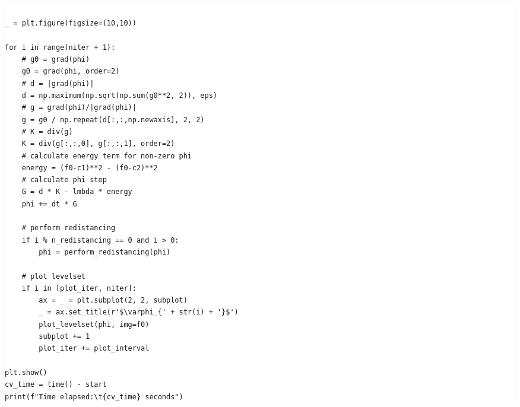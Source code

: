 ```{python}

_ = plt.figure(figsize=(10,10))

for i in range(niter + 1):
    # g0 = grad(phi)
    g0 = grad(phi, order=2)
    # d = |grad(phi)|
    d = np.maximum(np.sqrt(np.sum(g0**2, 2)), eps)
    # g = grad(phi)/|grad(phi)|
    g = g0 / np.repeat(d[:,:,np.newaxis], 2, 2)
    # K = div(g)
    K = div(g[:,:,0], g[:,:,1], order=2)
    # calculate energy term for non-zero phi
    energy = (f0-c1)**2 - (f0-c2)**2
    # calculate phi step
    G = d * K - lmbda * energy
    phi += dt * G

    # perform redistancing
    if i % n_redistancing == 0 and i > 0:
        phi = perform_redistancing(phi)

    # plot levelset
    if i in [plot_iter, niter]:
        ax = _ = plt.subplot(2, 2, subplot)
        _ = ax.set_title(r'$\varphi_{' + str(i) + '}$')
        plot_levelset(phi, img=f0)
        subplot += 1
        plot_iter += plot_interval

plt.show()
cv_time = time() - start
print(f"Time elapsed:\t{cv_time} seconds")
```